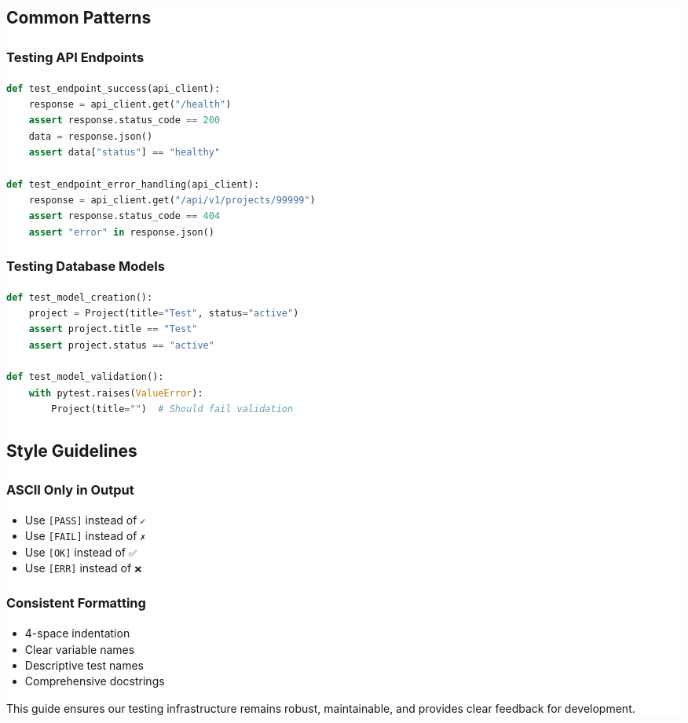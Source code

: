 ## Common Patterns

### Testing API Endpoints
```python
def test_endpoint_success(api_client):
    response = api_client.get("/health")
    assert response.status_code == 200
    data = response.json()
    assert data["status"] == "healthy"

def test_endpoint_error_handling(api_client):
    response = api_client.get("/api/v1/projects/99999")
    assert response.status_code == 404
    assert "error" in response.json()
```

### Testing Database Models
```python
def test_model_creation():
    project = Project(title="Test", status="active")
    assert project.title == "Test"
    assert project.status == "active"

def test_model_validation():
    with pytest.raises(ValueError):
        Project(title="")  # Should fail validation
```

## Style Guidelines

### ASCII Only in Output
- Use `[PASS]` instead of `✓`
- Use `[FAIL]` instead of `✗`
- Use `[OK]` instead of `✅`
- Use `[ERR]` instead of `❌`

### Consistent Formatting
- 4-space indentation
- Clear variable names
- Descriptive test names
- Comprehensive docstrings

This guide ensures our testing infrastructure remains robust, maintainable, and provides clear feedback for development. 